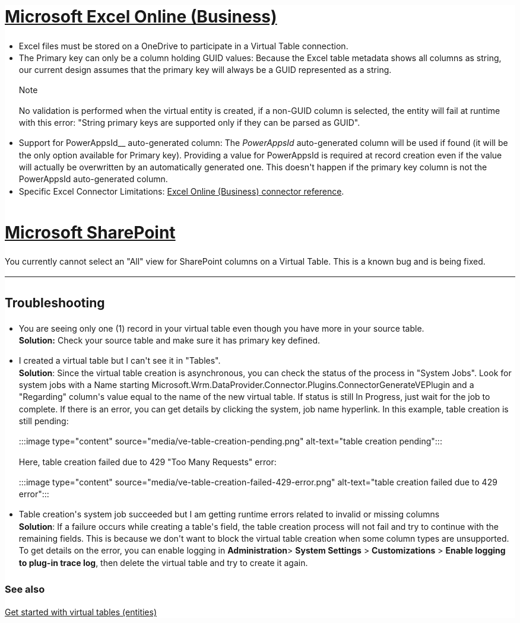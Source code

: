 # [Microsoft Excel Online (Business)](#tab/excel)

- Excel files must be stored on a OneDrive to participate in a Virtual Table connection.
- The Primary key can only be a column holding GUID values: Because the Excel table metadata shows all columns as string, our current design assumes that the primary key will always be a GUID represented as a string.
  > [!NOTE]
  > No validation is performed when the virtual entity is created, if a non-GUID column is selected, the entity will fail at runtime with this error: "String primary keys are supported only if they can be parsed as GUID".
- Support for PowerAppsId__ auto-generated column: The _PowerAppsId_ auto-generated column will be used if found (it will be the only option available for Primary key). Providing a value for PowerAppsId is required at record creation even if the value will actually be overwritten by an automatically generated one. This doesn't happen if the primary key column is not the PowerAppsId auto-generated column.
- Specific Excel Connector Limitations: [Excel Online (Business) connector reference](/connectors/excelonlinebusiness/).

# [Microsoft SharePoint](#tab/sharepoint)
You currently cannot select an "All" view for SharePoint columns on a Virtual Table. This is a known bug and is being fixed.

---

## Troubleshooting

- You are seeing only one (1) record in your virtual table even though you have more in your source table.<br />
  **Solution:** Check your source table and make sure it has primary key defined.
  
- I created a virtual table but I can't see it in "Tables".<br />
  **Solution**: Since the virtual table creation is asynchronous, you can check the status of the process in "System Jobs". Look for system jobs with a Name starting Microsoft.Wrm.DataProvider.Connector.Plugins.ConnectorGenerateVEPlugin and a "Regarding" column's value equal to the name of the new virtual table. If status is still In Progress, just wait for the job to complete. If there is an error, you can get details by clicking the system, job name hyperlink. In this example, table creation is still pending:

   :::image type="content" source="media/ve-table-creation-pending.png" alt-text="table creation pending":::

   Here, table creation failed due to 429 "Too Many Requests" error:
   
   :::image type="content" source="media/ve-table-creation-failed-429-error.png" alt-text="table creation failed due to 429 error":::

- Table creation's system job succeeded but I am getting runtime errors related to invalid or missing columns<br />
  **Solution**: If a failure occurs while creating a table's field, the table creation process will not fail and try to continue with the remaining fields. This is because we don't want to block the virtual table creation when some column types are unsupported. To get details on the error, you can enable logging in **Administration**> **System Settings** > **Customizations** > **Enable logging to plug-in trace log**, then delete the virtual table and try to create it again.

### See also

[Get started with virtual tables (entities)](get-started-ve.md)
